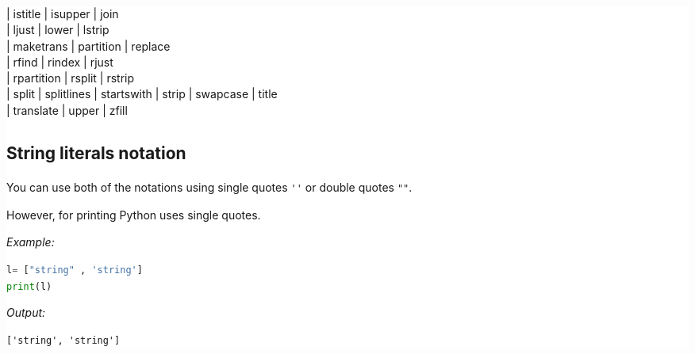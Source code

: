 | istitle    | isupper      | join       
| ljust      | lower        | lstrip     
| maketrans  | partition    | replace    
| rfind      | rindex       | rjust      
| rpartition | rsplit       | rstrip     
| split      | splitlines   | startswith 
| strip      | swapcase     | title      
| translate  | upper        | zfill      


## String literals notation

You can use both of the notations using single quotes `''` or double quotes `""`.

However, for printing Python uses single quotes.

_Example:_
```python
l= ["string" , 'string']
print(l)
```
_Output:_
```
['string', 'string']
```
